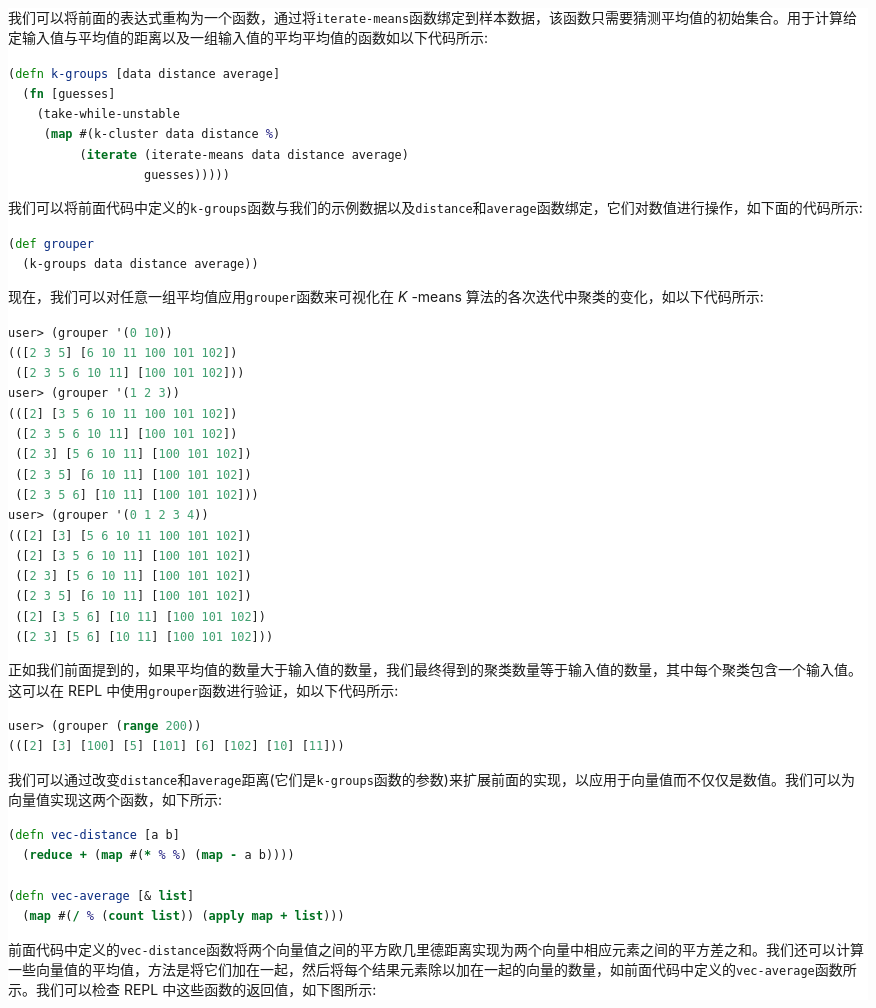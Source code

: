 我们可以将前面的表达式重构为一个函数，通过将`iterate-means`函数绑定到样本数据，该函数只需要猜测平均值的初始集合。用于计算给定输入值与平均值的距离以及一组输入值的平均平均值的函数如以下代码所示:

```clj
(defn k-groups [data distance average]
  (fn [guesses]
    (take-while-unstable
     (map #(k-cluster data distance %)
          (iterate (iterate-means data distance average)
                   guesses)))))
```

我们可以将前面代码中定义的`k-groups`函数与我们的示例数据以及`distance`和`average`函数绑定，它们对数值进行操作，如下面的代码所示:

```clj
(def grouper
  (k-groups data distance average))
```

现在，我们可以对任意一组平均值应用`grouper`函数来可视化在 *K* -means 算法的各次迭代中聚类的变化，如以下代码所示:

```clj
user> (grouper '(0 10))
(([2 3 5] [6 10 11 100 101 102])
 ([2 3 5 6 10 11] [100 101 102]))
user> (grouper '(1 2 3))
(([2] [3 5 6 10 11 100 101 102])
 ([2 3 5 6 10 11] [100 101 102])
 ([2 3] [5 6 10 11] [100 101 102])
 ([2 3 5] [6 10 11] [100 101 102])
 ([2 3 5 6] [10 11] [100 101 102]))
user> (grouper '(0 1 2 3 4))
(([2] [3] [5 6 10 11 100 101 102])
 ([2] [3 5 6 10 11] [100 101 102])
 ([2 3] [5 6 10 11] [100 101 102])
 ([2 3 5] [6 10 11] [100 101 102])
 ([2] [3 5 6] [10 11] [100 101 102])
 ([2 3] [5 6] [10 11] [100 101 102]))
```

正如我们前面提到的，如果平均值的数量大于输入值的数量，我们最终得到的聚类数量等于输入值的数量，其中每个聚类包含一个输入值。这可以在 REPL 中使用`grouper`函数进行验证，如以下代码所示:

```clj
user> (grouper (range 200))
(([2] [3] [100] [5] [101] [6] [102] [10] [11]))
```

我们可以通过改变`distance`和`average`距离(它们是`k-groups`函数的参数)来扩展前面的实现，以应用于向量值而不仅仅是数值。我们可以为向量值实现这两个函数，如下所示:

```clj
(defn vec-distance [a b]
  (reduce + (map #(* % %) (map - a b))))

(defn vec-average [& list]
  (map #(/ % (count list)) (apply map + list)))
```

前面代码中定义的`vec-distance`函数将两个向量值之间的平方欧几里德距离实现为两个向量中相应元素之间的平方差之和。我们还可以计算一些向量值的平均值，方法是将它们加在一起，然后将每个结果元素除以加在一起的向量的数量，如前面代码中定义的`vec-average`函数所示。我们可以检查 REPL 中这些函数的返回值，如下图所示:
